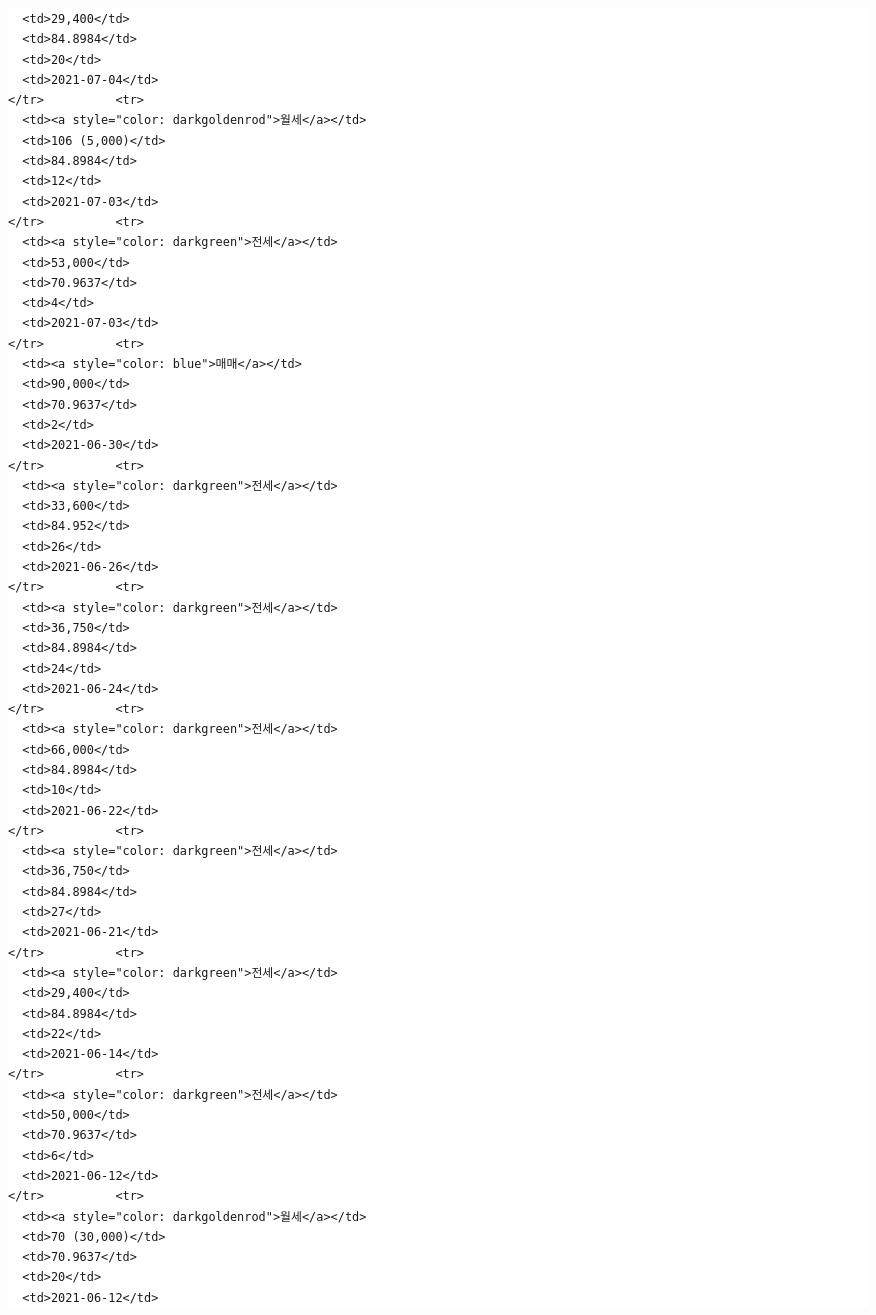       <td>29,400</td>
      <td>84.8984</td>
      <td>20</td>
      <td>2021-07-04</td>
    </tr>          <tr>
      <td><a style="color: darkgoldenrod">월세</a></td>
      <td>106 (5,000)</td>
      <td>84.8984</td>
      <td>12</td>
      <td>2021-07-03</td>
    </tr>          <tr>
      <td><a style="color: darkgreen">전세</a></td>
      <td>53,000</td>
      <td>70.9637</td>
      <td>4</td>
      <td>2021-07-03</td>
    </tr>          <tr>
      <td><a style="color: blue">매매</a></td>
      <td>90,000</td>
      <td>70.9637</td>
      <td>2</td>
      <td>2021-06-30</td>
    </tr>          <tr>
      <td><a style="color: darkgreen">전세</a></td>
      <td>33,600</td>
      <td>84.952</td>
      <td>26</td>
      <td>2021-06-26</td>
    </tr>          <tr>
      <td><a style="color: darkgreen">전세</a></td>
      <td>36,750</td>
      <td>84.8984</td>
      <td>24</td>
      <td>2021-06-24</td>
    </tr>          <tr>
      <td><a style="color: darkgreen">전세</a></td>
      <td>66,000</td>
      <td>84.8984</td>
      <td>10</td>
      <td>2021-06-22</td>
    </tr>          <tr>
      <td><a style="color: darkgreen">전세</a></td>
      <td>36,750</td>
      <td>84.8984</td>
      <td>27</td>
      <td>2021-06-21</td>
    </tr>          <tr>
      <td><a style="color: darkgreen">전세</a></td>
      <td>29,400</td>
      <td>84.8984</td>
      <td>22</td>
      <td>2021-06-14</td>
    </tr>          <tr>
      <td><a style="color: darkgreen">전세</a></td>
      <td>50,000</td>
      <td>70.9637</td>
      <td>6</td>
      <td>2021-06-12</td>
    </tr>          <tr>
      <td><a style="color: darkgoldenrod">월세</a></td>
      <td>70 (30,000)</td>
      <td>70.9637</td>
      <td>20</td>
      <td>2021-06-12</td>